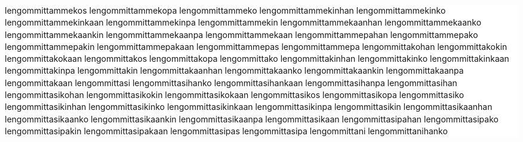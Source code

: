 lengommittammekos
lengommittammekopa
lengommittammeko
lengommittammekinhan
lengommittammekinko
lengommittammekinkaan
lengommittammekinpa
lengommittammekin
lengommittammekaanhan
lengommittammekaanko
lengommittammekaankin
lengommittammekaanpa
lengommittammekaan
lengommittammepahan
lengommittammepako
lengommittammepakin
lengommittammepakaan
lengommittammepas
lengommittammepa
lengommittakohan
lengommittakokin
lengommittakokaan
lengommittakos
lengommittakopa
lengommittako
lengommittakinhan
lengommittakinko
lengommittakinkaan
lengommittakinpa
lengommittakin
lengommittakaanhan
lengommittakaanko
lengommittakaankin
lengommittakaanpa
lengommittakaan
lengommittasi
lengommittasihanko
lengommittasihankaan
lengommittasihanpa
lengommittasihan
lengommittasikohan
lengommittasikokin
lengommittasikokaan
lengommittasikos
lengommittasikopa
lengommittasiko
lengommittasikinhan
lengommittasikinko
lengommittasikinkaan
lengommittasikinpa
lengommittasikin
lengommittasikaanhan
lengommittasikaanko
lengommittasikaankin
lengommittasikaanpa
lengommittasikaan
lengommittasipahan
lengommittasipako
lengommittasipakin
lengommittasipakaan
lengommittasipas
lengommittasipa
lengommittani
lengommittanihanko